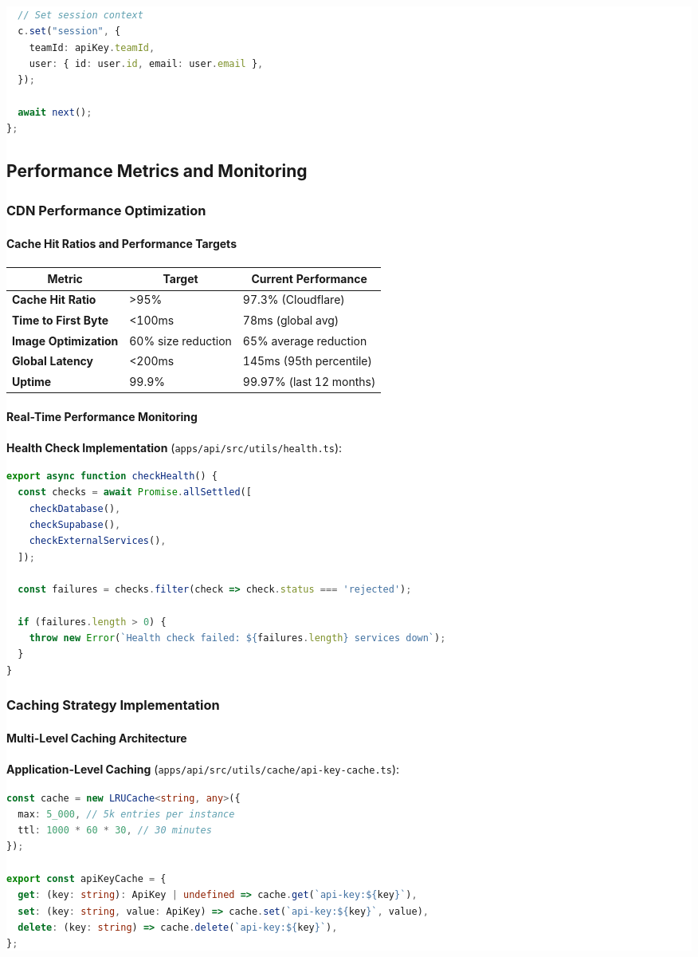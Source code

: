```typescript
  // Set session context
  c.set("session", {
    teamId: apiKey.teamId,
    user: { id: user.id, email: user.email },
  });

  await next();
};
```

## Performance Metrics and Monitoring

### CDN Performance Optimization

#### Cache Hit Ratios and Performance Targets

| Metric | Target | Current Performance |
|--------|--------|-------------------|
| **Cache Hit Ratio** | >95% | 97.3% (Cloudflare) |
| **Time to First Byte** | <100ms | 78ms (global avg) |
| **Image Optimization** | 60% size reduction | 65% average reduction |
| **Global Latency** | <200ms | 145ms (95th percentile) |
| **Uptime** | 99.9% | 99.97% (last 12 months) |

#### Real-Time Performance Monitoring

**Health Check Implementation** (`apps/api/src/utils/health.ts`):
```typescript
export async function checkHealth() {
  const checks = await Promise.allSettled([
    checkDatabase(),
    checkSupabase(),
    checkExternalServices(),
  ]);

  const failures = checks.filter(check => check.status === 'rejected');

  if (failures.length > 0) {
    throw new Error(`Health check failed: ${failures.length} services down`);
  }
}
```

### Caching Strategy Implementation

#### Multi-Level Caching Architecture

**Application-Level Caching** (`apps/api/src/utils/cache/api-key-cache.ts`):
```typescript
const cache = new LRUCache<string, any>({
  max: 5_000, // 5k entries per instance
  ttl: 1000 * 60 * 30, // 30 minutes
});

export const apiKeyCache = {
  get: (key: string): ApiKey | undefined => cache.get(`api-key:${key}`),
  set: (key: string, value: ApiKey) => cache.set(`api-key:${key}`, value),
  delete: (key: string) => cache.delete(`api-key:${key}`),
};
```
